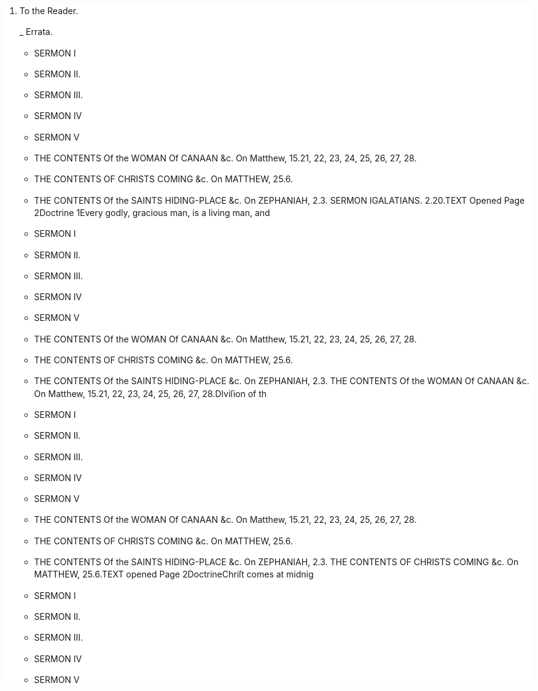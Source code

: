 1. To the Reader.

    _ Errata.

      * SERMON I

      * SERMON II.

      * SERMON III.

      * SERMON IV

      * SERMON V

      * THE CONTENTS Of the WOMAN Of CANAAN &c. On Matthew, 15.21, 22, 23, 24, 25, 26, 27, 28.

      * THE CONTENTS OF CHRISTS COMING &c. On MATTHEW, 25.6.

      * THE CONTENTS Of the SAINTS HIDING-PLACE &c. On ZEPHANIAH, 2.3.
SERMON IGALATIANS. 2.20.TEXT Opened Page 2Doctrine 1Every godly, gracious man, is a living man, and 
      * SERMON I

      * SERMON II.

      * SERMON III.

      * SERMON IV

      * SERMON V

      * THE CONTENTS Of the WOMAN Of CANAAN &c. On Matthew, 15.21, 22, 23, 24, 25, 26, 27, 28.

      * THE CONTENTS OF CHRISTS COMING &c. On MATTHEW, 25.6.

      * THE CONTENTS Of the SAINTS HIDING-PLACE &c. On ZEPHANIAH, 2.3.
THE CONTENTS Of the WOMAN Of CANAAN &c. On Matthew, 15.21, 22, 23, 24, 25, 26, 27, 28.DIviſion of th
      * SERMON I

      * SERMON II.

      * SERMON III.

      * SERMON IV

      * SERMON V

      * THE CONTENTS Of the WOMAN Of CANAAN &c. On Matthew, 15.21, 22, 23, 24, 25, 26, 27, 28.

      * THE CONTENTS OF CHRISTS COMING &c. On MATTHEW, 25.6.

      * THE CONTENTS Of the SAINTS HIDING-PLACE &c. On ZEPHANIAH, 2.3.
THE CONTENTS OF CHRISTS COMING &c. On MATTHEW, 25.6.TEXT opened Page 2DoctrineChriſt comes at midnig
      * SERMON I

      * SERMON II.

      * SERMON III.

      * SERMON IV

      * SERMON V
